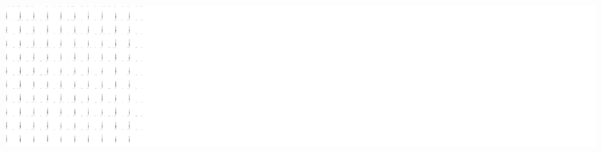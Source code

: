 <img src="./figs/gswgan_fashionmnist_eps-0.2.png" width="200" alt="GS-WGAN-Fashion-MNIST-eps-0.2">
</figure>
</td>
<td>
<figure>